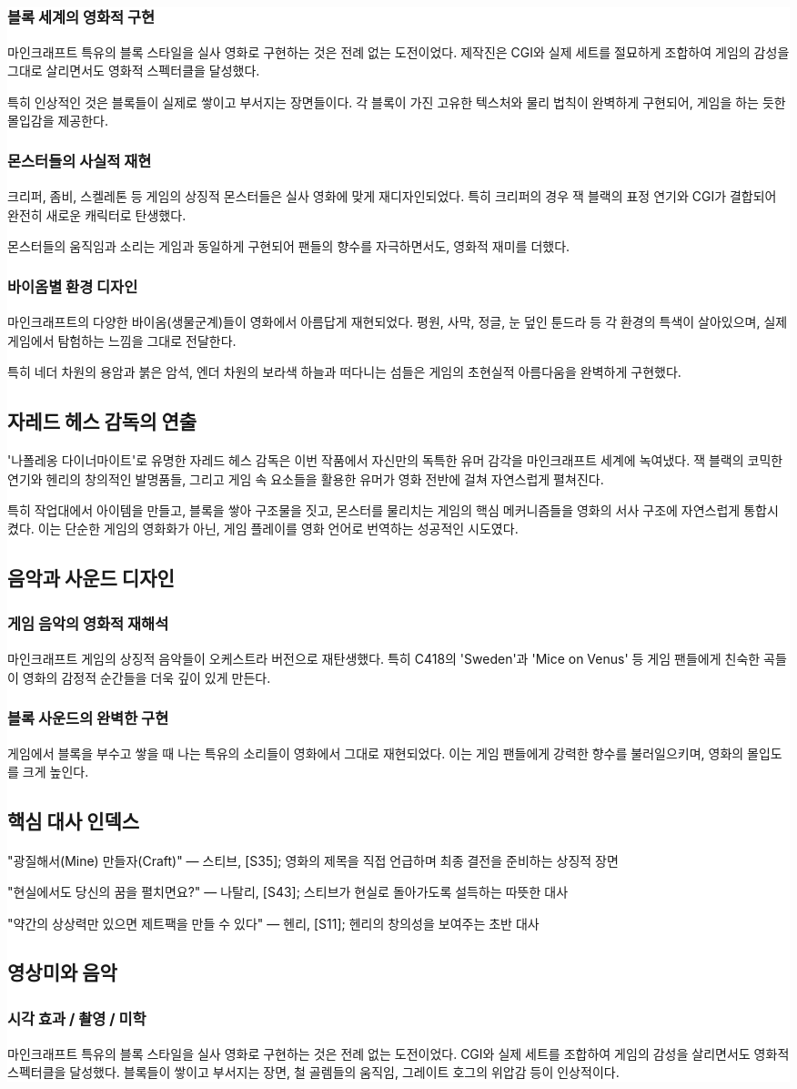### 블록 세계의 영화적 구현

마인크래프트 특유의 블록 스타일을 실사 영화로 구현하는 것은 전례 없는 도전이었다. 제작진은 CGI와 실제 세트를 절묘하게 조합하여 게임의 감성을 그대로 살리면서도 영화적 스펙터클을 달성했다.

특히 인상적인 것은 블록들이 실제로 쌓이고 부서지는 장면들이다. 각 블록이 가진 고유한 텍스처와 물리 법칙이 완벽하게 구현되어, 게임을 하는 듯한 몰입감을 제공한다.

### 몬스터들의 사실적 재현

크리퍼, 좀비, 스켈레톤 등 게임의 상징적 몬스터들은 실사 영화에 맞게 재디자인되었다. 특히 크리퍼의 경우 잭 블랙의 표정 연기와 CGI가 결합되어 완전히 새로운 캐릭터로 탄생했다.

몬스터들의 움직임과 소리는 게임과 동일하게 구현되어 팬들의 향수를 자극하면서도, 영화적 재미를 더했다.

### 바이옴별 환경 디자인

마인크래프트의 다양한 바이옴(생물군계)들이 영화에서 아름답게 재현되었다. 평원, 사막, 정글, 눈 덮인 툰드라 등 각 환경의 특색이 살아있으며, 실제 게임에서 탐험하는 느낌을 그대로 전달한다.

특히 네더 차원의 용암과 붉은 암석, 엔더 차원의 보라색 하늘과 떠다니는 섬들은 게임의 초현실적 아름다움을 완벽하게 구현했다.

## 자레드 헤스 감독의 연출

'나폴레옹 다이너마이트'로 유명한 자레드 헤스 감독은 이번 작품에서 자신만의 독특한 유머 감각을 마인크래프트 세계에 녹여냈다. 잭 블랙의 코믹한 연기와 헨리의 창의적인 발명품들, 그리고 게임 속 요소들을 활용한 유머가 영화 전반에 걸쳐 자연스럽게 펼쳐진다.

특히 작업대에서 아이템을 만들고, 블록을 쌓아 구조물을 짓고, 몬스터를 물리치는 게임의 핵심 메커니즘들을 영화의 서사 구조에 자연스럽게 통합시켰다. 이는 단순한 게임의 영화화가 아닌, 게임 플레이를 영화 언어로 번역하는 성공적인 시도였다.

## 음악과 사운드 디자인

### 게임 음악의 영화적 재해석

마인크래프트 게임의 상징적 음악들이 오케스트라 버전으로 재탄생했다. 특히 C418의 'Sweden'과 'Mice on Venus' 등 게임 팬들에게 친숙한 곡들이 영화의 감정적 순간들을 더욱 깊이 있게 만든다.

### 블록 사운드의 완벽한 구현

게임에서 블록을 부수고 쌓을 때 나는 특유의 소리들이 영화에서 그대로 재현되었다. 이는 게임 팬들에게 강력한 향수를 불러일으키며, 영화의 몰입도를 크게 높인다.

## 핵심 대사 인덱스

"광질해서(Mine) 만들자(Craft)" — 스티브, [S35]; 영화의 제목을 직접 언급하며 최종 결전을 준비하는 상징적 장면

"현실에서도 당신의 꿈을 펼치면요?" — 나탈리, [S43]; 스티브가 현실로 돌아가도록 설득하는 따뜻한 대사

"약간의 상상력만 있으면 제트팩을 만들 수 있다" — 헨리, [S11]; 헨리의 창의성을 보여주는 초반 대사

## 영상미와 음악

### 시각 효과 / 촬영 / 미학

마인크래프트 특유의 블록 스타일을 실사 영화로 구현하는 것은 전례 없는 도전이었다. CGI와 실제 세트를 조합하여 게임의 감성을 살리면서도 영화적 스펙터클을 달성했다. 블록들이 쌓이고 부서지는 장면, 철 골렘들의 움직임, 그레이트 호그의 위압감 등이 인상적이다.
